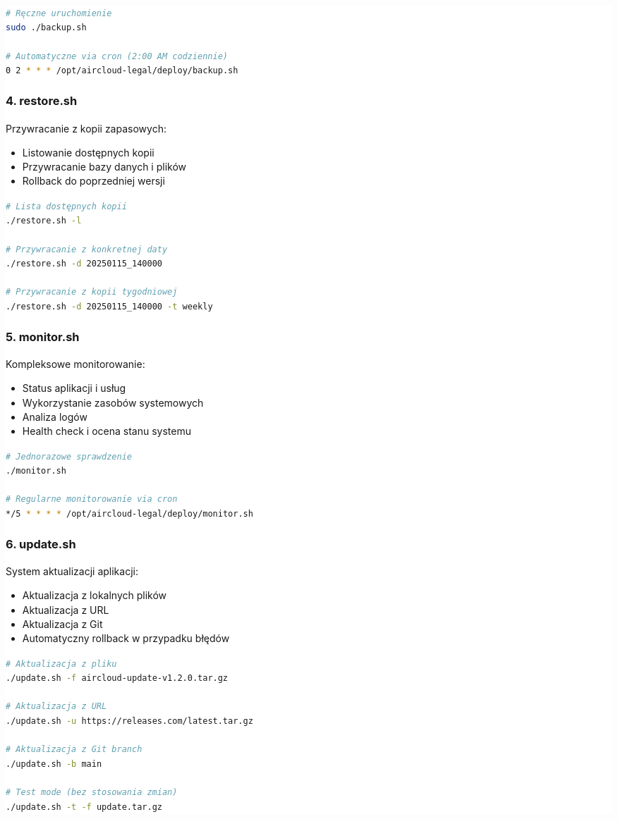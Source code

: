 ```bash
# Ręczne uruchomienie
sudo ./backup.sh

# Automatyczne via cron (2:00 AM codziennie)
0 2 * * * /opt/aircloud-legal/deploy/backup.sh
```

### 4. restore.sh
Przywracanie z kopii zapasowych:
- Listowanie dostępnych kopii
- Przywracanie bazy danych i plików
- Rollback do poprzedniej wersji

```bash
# Lista dostępnych kopii
./restore.sh -l

# Przywracanie z konkretnej daty
./restore.sh -d 20250115_140000

# Przywracanie z kopii tygodniowej
./restore.sh -d 20250115_140000 -t weekly
```

### 5. monitor.sh
Kompleksowe monitorowanie:
- Status aplikacji i usług
- Wykorzystanie zasobów systemowych
- Analiza logów
- Health check i ocena stanu systemu

```bash
# Jednorazowe sprawdzenie
./monitor.sh

# Regularne monitorowanie via cron
*/5 * * * * /opt/aircloud-legal/deploy/monitor.sh
```

### 6. update.sh
System aktualizacji aplikacji:
- Aktualizacja z lokalnych plików
- Aktualizacja z URL
- Aktualizacja z Git
- Automatyczny rollback w przypadku błędów

```bash
# Aktualizacja z pliku
./update.sh -f aircloud-update-v1.2.0.tar.gz

# Aktualizacja z URL
./update.sh -u https://releases.com/latest.tar.gz

# Aktualizacja z Git branch
./update.sh -b main

# Test mode (bez stosowania zmian)
./update.sh -t -f update.tar.gz
```
